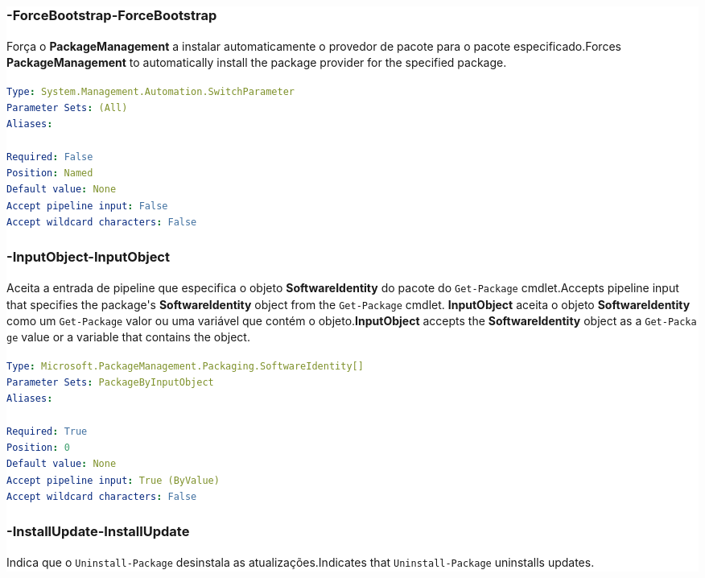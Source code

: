 ### <span data-ttu-id="b4eac-140">-ForceBootstrap</span><span class="sxs-lookup"><span data-stu-id="b4eac-140">-ForceBootstrap</span></span>

<span data-ttu-id="b4eac-141">Força o **PackageManagement** a instalar automaticamente o provedor de pacote para o pacote especificado.</span><span class="sxs-lookup"><span data-stu-id="b4eac-141">Forces **PackageManagement** to automatically install the package provider for the specified package.</span></span>

```yaml
Type: System.Management.Automation.SwitchParameter
Parameter Sets: (All)
Aliases:

Required: False
Position: Named
Default value: None
Accept pipeline input: False
Accept wildcard characters: False
```

### <span data-ttu-id="b4eac-142">-InputObject</span><span class="sxs-lookup"><span data-stu-id="b4eac-142">-InputObject</span></span>

<span data-ttu-id="b4eac-143">Aceita a entrada de pipeline que especifica o objeto **SoftwareIdentity** do pacote do `Get-Package` cmdlet.</span><span class="sxs-lookup"><span data-stu-id="b4eac-143">Accepts pipeline input that specifies the package's **SoftwareIdentity** object from the `Get-Package` cmdlet.</span></span> <span data-ttu-id="b4eac-144">**InputObject** aceita o objeto **SoftwareIdentity** como um `Get-Package` valor ou uma variável que contém o objeto.</span><span class="sxs-lookup"><span data-stu-id="b4eac-144">**InputObject** accepts the **SoftwareIdentity** object as a `Get-Package` value or a variable that contains the object.</span></span>

```yaml
Type: Microsoft.PackageManagement.Packaging.SoftwareIdentity[]
Parameter Sets: PackageByInputObject
Aliases:

Required: True
Position: 0
Default value: None
Accept pipeline input: True (ByValue)
Accept wildcard characters: False
```

### <span data-ttu-id="b4eac-145">-InstallUpdate</span><span class="sxs-lookup"><span data-stu-id="b4eac-145">-InstallUpdate</span></span>

<span data-ttu-id="b4eac-146">Indica que o `Uninstall-Package` desinstala as atualizações.</span><span class="sxs-lookup"><span data-stu-id="b4eac-146">Indicates that `Uninstall-Package` uninstalls updates.</span></span>
